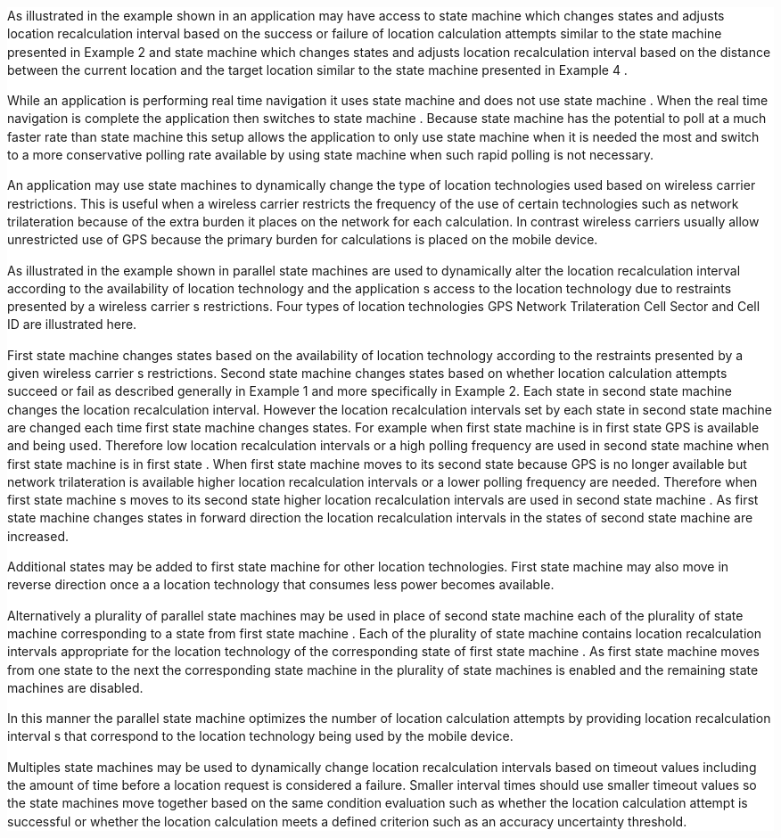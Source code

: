 As illustrated in the example shown in an application may have access to state machine which changes states and adjusts location recalculation interval based on the success or failure of location calculation attempts similar to the state machine presented in Example 2 and state machine which changes states and adjusts location recalculation interval based on the distance between the current location and the target location similar to the state machine presented in Example 4 .

While an application is performing real time navigation it uses state machine and does not use state machine . When the real time navigation is complete the application then switches to state machine . Because state machine has the potential to poll at a much faster rate than state machine this setup allows the application to only use state machine when it is needed the most and switch to a more conservative polling rate available by using state machine when such rapid polling is not necessary.

An application may use state machines to dynamically change the type of location technologies used based on wireless carrier restrictions. This is useful when a wireless carrier restricts the frequency of the use of certain technologies such as network trilateration because of the extra burden it places on the network for each calculation. In contrast wireless carriers usually allow unrestricted use of GPS because the primary burden for calculations is placed on the mobile device.

As illustrated in the example shown in parallel state machines are used to dynamically alter the location recalculation interval according to the availability of location technology and the application s access to the location technology due to restraints presented by a wireless carrier s restrictions. Four types of location technologies GPS Network Trilateration Cell Sector and Cell ID are illustrated here.

First state machine changes states based on the availability of location technology according to the restraints presented by a given wireless carrier s restrictions. Second state machine changes states based on whether location calculation attempts succeed or fail as described generally in Example 1 and more specifically in Example 2. Each state in second state machine changes the location recalculation interval. However the location recalculation intervals set by each state in second state machine are changed each time first state machine changes states. For example when first state machine is in first state GPS is available and being used. Therefore low location recalculation intervals or a high polling frequency are used in second state machine when first state machine is in first state . When first state machine moves to its second state because GPS is no longer available but network trilateration is available higher location recalculation intervals or a lower polling frequency are needed. Therefore when first state machine s moves to its second state higher location recalculation intervals are used in second state machine . As first state machine changes states in forward direction the location recalculation intervals in the states of second state machine are increased.

Additional states may be added to first state machine for other location technologies. First state machine may also move in reverse direction once a a location technology that consumes less power becomes available.

Alternatively a plurality of parallel state machines may be used in place of second state machine each of the plurality of state machine corresponding to a state from first state machine . Each of the plurality of state machine contains location recalculation intervals appropriate for the location technology of the corresponding state of first state machine . As first state machine moves from one state to the next the corresponding state machine in the plurality of state machines is enabled and the remaining state machines are disabled.

In this manner the parallel state machine optimizes the number of location calculation attempts by providing location recalculation interval s that correspond to the location technology being used by the mobile device.

Multiples state machines may be used to dynamically change location recalculation intervals based on timeout values including the amount of time before a location request is considered a failure. Smaller interval times should use smaller timeout values so the state machines move together based on the same condition evaluation such as whether the location calculation attempt is successful or whether the location calculation meets a defined criterion such as an accuracy uncertainty threshold.
